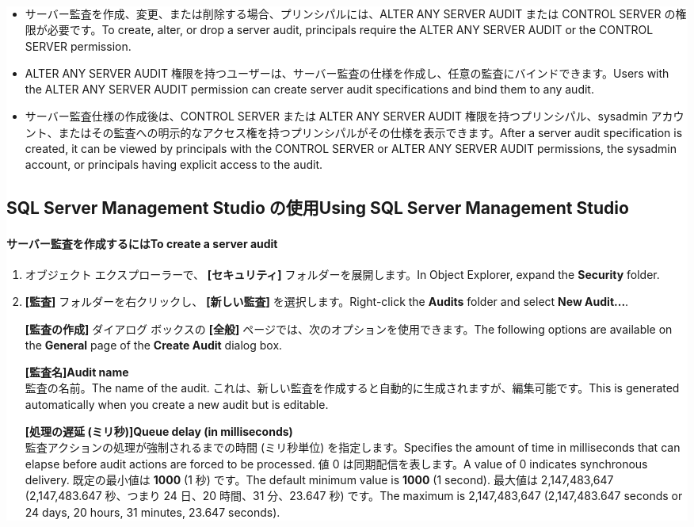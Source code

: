-   <span data-ttu-id="31172-126">サーバー監査を作成、変更、または削除する場合、プリンシパルには、ALTER ANY SERVER AUDIT または CONTROL SERVER の権限が必要です。</span><span class="sxs-lookup"><span data-stu-id="31172-126">To create, alter, or drop a server audit, principals require the ALTER ANY SERVER AUDIT or the CONTROL SERVER permission.</span></span>  
  
-   <span data-ttu-id="31172-127">ALTER ANY SERVER AUDIT 権限を持つユーザーは、サーバー監査の仕様を作成し、任意の監査にバインドできます。</span><span class="sxs-lookup"><span data-stu-id="31172-127">Users with the ALTER ANY SERVER AUDIT permission can create server audit specifications and bind them to any audit.</span></span>  
  
-   <span data-ttu-id="31172-128">サーバー監査仕様の作成後は、CONTROL SERVER または ALTER ANY SERVER AUDIT 権限を持つプリンシパル、sysadmin アカウント、またはその監査への明示的なアクセス権を持つプリンシパルがその仕様を表示できます。</span><span class="sxs-lookup"><span data-stu-id="31172-128">After a server audit specification is created, it can be viewed by principals with the CONTROL SERVER or ALTER ANY SERVER AUDIT permissions, the sysadmin account, or principals having explicit access to the audit.</span></span>  
  
##  <a name="using-sql-server-management-studio"></a><a name="SSMSProcedure"></a> <span data-ttu-id="31172-129">SQL Server Management Studio の使用</span><span class="sxs-lookup"><span data-stu-id="31172-129">Using SQL Server Management Studio</span></span>  
  
#### <a name="to-create-a-server-audit"></a><span data-ttu-id="31172-130">サーバー監査を作成するには</span><span class="sxs-lookup"><span data-stu-id="31172-130">To create a server audit</span></span>  
  
1.  <span data-ttu-id="31172-131">オブジェクト エクスプローラーで、 **[セキュリティ]** フォルダーを展開します。</span><span class="sxs-lookup"><span data-stu-id="31172-131">In Object Explorer, expand the **Security** folder.</span></span>  
  
2.  <span data-ttu-id="31172-132">**[監査]** フォルダーを右クリックし、 **[新しい監査]** を選択します。</span><span class="sxs-lookup"><span data-stu-id="31172-132">Right-click the **Audits** folder and select **New Audit...**.</span></span>  
  
     <span data-ttu-id="31172-133">**[監査の作成]** ダイアログ ボックスの **[全般]** ページでは、次のオプションを使用できます。</span><span class="sxs-lookup"><span data-stu-id="31172-133">The following options are available on the **General** page of the **Create Audit** dialog box.</span></span>  
  
     <span data-ttu-id="31172-134">**[監査名]**</span><span class="sxs-lookup"><span data-stu-id="31172-134">**Audit name**</span></span>  
     <span data-ttu-id="31172-135">監査の名前。</span><span class="sxs-lookup"><span data-stu-id="31172-135">The name of the audit.</span></span> <span data-ttu-id="31172-136">これは、新しい監査を作成すると自動的に生成されますが、編集可能です。</span><span class="sxs-lookup"><span data-stu-id="31172-136">This is generated automatically when you create a new audit but is editable.</span></span>  
  
     <span data-ttu-id="31172-137">**[処理の遅延 (ミリ秒)]**</span><span class="sxs-lookup"><span data-stu-id="31172-137">**Queue delay (in milliseconds)**</span></span>  
     <span data-ttu-id="31172-138">監査アクションの処理が強制されるまでの時間 (ミリ秒単位) を指定します。</span><span class="sxs-lookup"><span data-stu-id="31172-138">Specifies the amount of time in milliseconds that can elapse before audit actions are forced to be processed.</span></span>  <span data-ttu-id="31172-139">値 0 は同期配信を表します。</span><span class="sxs-lookup"><span data-stu-id="31172-139">A value of 0 indicates synchronous delivery.</span></span> <span data-ttu-id="31172-140">既定の最小値は **1000** (1 秒) です。</span><span class="sxs-lookup"><span data-stu-id="31172-140">The default minimum value is **1000** (1 second).</span></span> <span data-ttu-id="31172-141">最大値は 2,147,483,647 (2,147,483.647 秒、つまり 24 日、20 時間、31 分、23.647 秒) です。</span><span class="sxs-lookup"><span data-stu-id="31172-141">The maximum is 2,147,483,647 (2,147,483.647 seconds or 24 days, 20 hours, 31 minutes, 23.647 seconds).</span></span>  
  